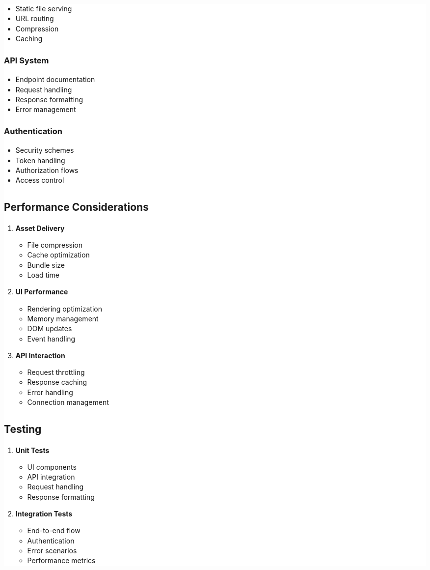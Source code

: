 - Static file serving
- URL routing
- Compression
- Caching

### API System

- Endpoint documentation
- Request handling
- Response formatting
- Error management

### Authentication

- Security schemes
- Token handling
- Authorization flows
- Access control

## Performance Considerations

1. **Asset Delivery**
   - File compression
   - Cache optimization
   - Bundle size
   - Load time

2. **UI Performance**
   - Rendering optimization
   - Memory management
   - DOM updates
   - Event handling

3. **API Interaction**
   - Request throttling
   - Response caching
   - Error handling
   - Connection management

## Testing

1. **Unit Tests**
   - UI components
   - API integration
   - Request handling
   - Response formatting

2. **Integration Tests**
   - End-to-end flow
   - Authentication
   - Error scenarios
   - Performance metrics
